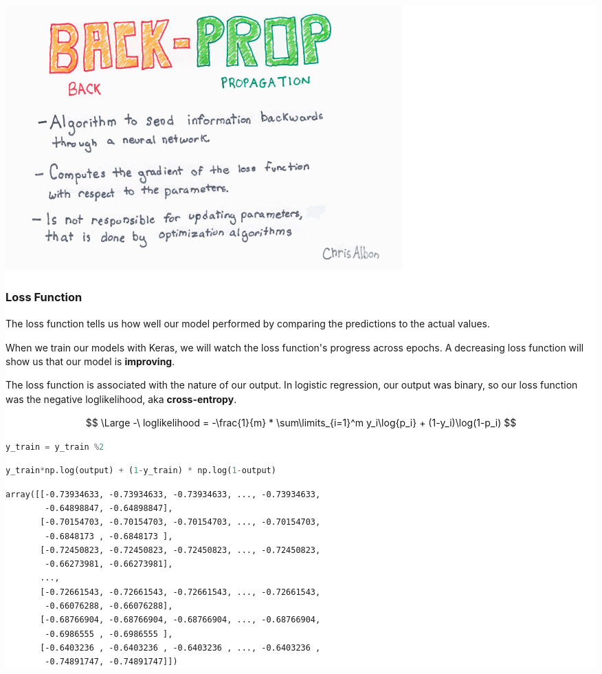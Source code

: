 ![bprop](img/BackProp_web.png)

### Loss Function

The loss function tells us how well our model performed by comparing the predictions to the actual values.

When we train our models with Keras, we will watch the loss function's progress across epochs.  A decreasing loss function will show us that our model is **improving**.

The loss function is associated with the nature of our output. In logistic regression, our output was binary, so our loss function was the negative loglikelihood, aka **cross-entropy**.

$$ \Large -\ loglikelihood = -\frac{1}{m} * \sum\limits_{i=1}^m y_i\log{p_i} + (1-y_i)\log(1-p_i) $$
    


```python
y_train = y_train %2 
```


```python
y_train*np.log(output) + (1-y_train) * np.log(1-output)
```




    array([[-0.73934633, -0.73934633, -0.73934633, ..., -0.73934633,
            -0.64898847, -0.64898847],
           [-0.70154703, -0.70154703, -0.70154703, ..., -0.70154703,
            -0.6848173 , -0.6848173 ],
           [-0.72450823, -0.72450823, -0.72450823, ..., -0.72450823,
            -0.66273981, -0.66273981],
           ...,
           [-0.72661543, -0.72661543, -0.72661543, ..., -0.72661543,
            -0.66076288, -0.66076288],
           [-0.68766904, -0.68766904, -0.68766904, ..., -0.68766904,
            -0.6986555 , -0.6986555 ],
           [-0.6403236 , -0.6403236 , -0.6403236 , ..., -0.6403236 ,
            -0.74891747, -0.74891747]])
